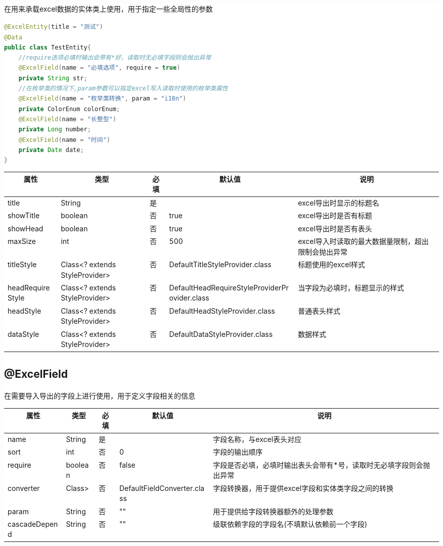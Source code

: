 在用来承载excel数据的实体类上使用，用于指定一些全局性的参数

```java
@ExcelEntity(title = "测试")
@Data
public class TestEntity{
    //require选项必填时输出会带有*好，读取时无必填字段则会抛出异常
    @ExcelField(name = "必填选项", require = true)
    private String str;
    //在枚举类的情况下,param参数可以指定excel写入读取时使用的枚举类属性
    @ExcelField(name = "枚举类转换", param = "i18n")
    private ColorEnum colorEnum;
    @ExcelField(name = "长整型")
    private Long number;
    @ExcelField(name = "时间")
    private Date date;
}
```

| 属性             | 类型                           | 必填 | 默认值                                        | 说明                                                |
| ---------------- | ------------------------------ | ---- | --------------------------------------------- | --------------------------------------------------- |
| title            | String                         | 是   |                                               | excel导出时显示的标题名                             |
| showTitle        | boolean                        | 否   | true                                          | excel导出时是否有标题                               |
| showHead         | boolean                        | 否   | true                                          | excel导出时是否有表头                               |
| maxSize          | int                            | 否   | 500                                           | excel导入时读取的最大数据量限制，超出限制会抛出异常 |
| titleStyle       | Class<? extends StyleProvider> | 否   | DefaultTitleStyleProvider.class               | 标题使用的excel样式                                 |
| headRequireStyle | Class<? extends StyleProvider> | 否   | DefaultHeadRequireStyleProviderProvider.class | 当字段为必填时，标题显示的样式                      |
| headStyle        | Class<? extends StyleProvider> | 否   | DefaultHeadStyleProvider.class                | 普通表头样式                                        |
| dataStyle        | Class<? extends StyleProvider> | 否   | DefaultDataStyleProvider.class                | 数据样式                                            |

## @ExcelField

在需要导入导出的字段上进行使用，用于定义字段相关的信息

| 属性          | 类型                               | 必填 | 默认值                      | 说明                                                         |
| ------------- | ---------------------------------- | ---- | --------------------------- | ------------------------------------------------------------ |
| name          | String                             | 是   |                             | 字段名称，与excel表头对应                                    |
| sort          | int                                | 否   | 0                           | 字段的输出顺序                                               |
| require       | boolean                            | 否   | false                       | 字段是否必填，必填时输出表头会带有*号，读取时无必填字段则会抛出异常 |
| converter     | Class<? extends FieldConverter<?>> | 否   | DefaultFieldConverter.class | 字段转换器，用于提供excel字段和实体类字段之间的转换          |
| param         | String                             | 否   | ""                          | 用于提供给字段转换器额外的处理参数                           |
| cascadeDepend | String                             | 否   | ""                          | 级联依赖字段的字段名(不填默认依赖前一个字段)                 |
